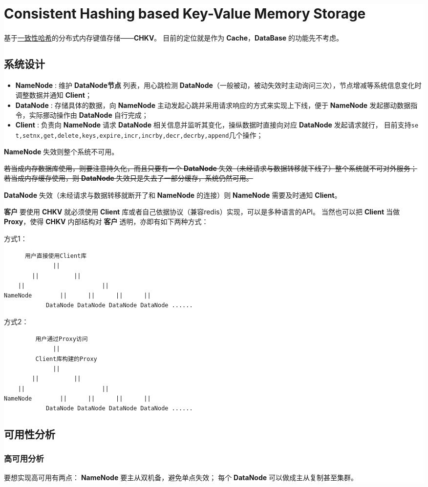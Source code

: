 #  Consistent Hashing based Key-Value Memory Storage  #

基于[一致性哈希][5]的分布式内存键值存储——**CHKV**。
目前的定位就是作为 **Cache**，**DataBase** 的功能先不考虑。

## 系统设计 ##

- **NameNode** : 维护 **DataNode节点** 列表，用心跳检测 **DataNode**（一般被动，被动失效时主动询问三次），节点增减等系统信息变化时调整数据并通知 **Client**；
- **DataNode** : 存储具体的数据，向 **NameNode** 主动发起心跳并采用请求响应的方式来实现上下线，便于 **NameNode** 发起挪动数据指令，实际挪动操作由 **DataNode** 自行完成；
- **Client** : 负责向 **NameNode** 请求 **DataNode** 相关信息并监听其变化，操纵数据时直接向对应 **DataNode** 发起请求就行，
目前支持`set,setnx,get,delete,keys,expire,incr,incrby,decr,decrby,append`几个操作；

**NameNode** 失效则整个系统不可用。

<del>若当成内存数据库使用，则要注意持久化，而且只要有一个 **DataNode** 失效（未经请求与数据转移就下线了）整个系统就不可对外服务；
若当成内存缓存使用，则 **DataNode** 失效只是失去了一部分缓存，系统仍然可用。
</del>

**DataNode** 失效（未经请求与数据转移就断开了和 **NameNode** 的连接）则 **NameNode** 需要及时通知 **Client**。

**客户** 要使用 **CHKV** 就必须使用 **Client** 库或者自己依据协议（兼容redis）实现，可以是多种语言的API。
当然也可以把 **Client** 当做 **Proxy**，使得 **CHKV** 内部结构对 **客户** 透明，亦即有如下两种方式：

 方式1：                         
        
          用户直接使用Client库
                  ||
            ||          ||
        ||                      ||
    NameNode        ||      ||      ||      ||
                DataNode DataNode DataNode DataNode ......  

 方式2：          
 
             用户通过Proxy访问    
                  ||  
             Client库构建的Proxy
                  ||
            ||          ||
        ||                      ||
    NameNode        ||      ||      ||      ||
                DataNode DataNode DataNode DataNode ......            

## 可用性分析 ##

### 高可用分析 ###
要想实现高可用有两点： **NameNode** 要主从双机备，避免单点失效；
每个 **DataNode** 可以做成主从复制甚至集群。


[1]: https://github.com/MageekChiu/CHKV
[2]: http://mageek.cn/archives/96/
[3]: http://mageek.cn/
[4]: https://github.com/MageekChiu/CHKV/blob/master/Client/src/test/java/cn/mageek/client/ConnectionTest.java
[5]: https://zh.wikipedia.org/wiki/%E4%B8%80%E8%87%B4%E5%93%88%E5%B8%8C
[6]: https://github.com/MageekChiu/CHKV/blob/master/Common/src/main/java/cn/mageek/common/ha/HAThirdParty.java
[7]: http://mageek.cn/archives/97/